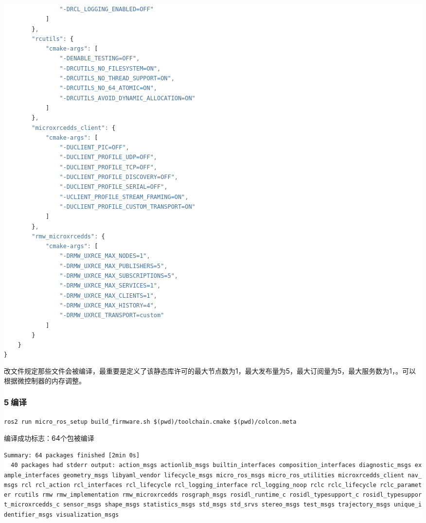 ```javascript
                "-DRCL_LOGGING_ENABLED=OFF"
            ]
        }, 
        "rcutils": {
            "cmake-args": [
                "-DENABLE_TESTING=OFF",
                "-DRCUTILS_NO_FILESYSTEM=ON",
                "-DRCUTILS_NO_THREAD_SUPPORT=ON",
                "-DRCUTILS_NO_64_ATOMIC=ON",
                "-DRCUTILS_AVOID_DYNAMIC_ALLOCATION=ON"
            ]
        },
        "microxrcedds_client": {
            "cmake-args": [
                "-DUCLIENT_PIC=OFF",
                "-DUCLIENT_PROFILE_UDP=OFF",
                "-DUCLIENT_PROFILE_TCP=OFF",
                "-DUCLIENT_PROFILE_DISCOVERY=OFF",
                "-DUCLIENT_PROFILE_SERIAL=OFF",
                "-UCLIENT_PROFILE_STREAM_FRAMING=ON",
                "-DUCLIENT_PROFILE_CUSTOM_TRANSPORT=ON"
            ]
        },
        "rmw_microxrcedds": {
            "cmake-args": [
                "-DRMW_UXRCE_MAX_NODES=1",
                "-DRMW_UXRCE_MAX_PUBLISHERS=5",
                "-DRMW_UXRCE_MAX_SUBSCRIPTIONS=5",
                "-DRMW_UXRCE_MAX_SERVICES=1",
                "-DRMW_UXRCE_MAX_CLIENTS=1",
                "-DRMW_UXRCE_MAX_HISTORY=4",
                "-DRMW_UXRCE_TRANSPORT=custom"
            ]
        }
    }
}
```

改文件规定那些文件会被编译，最重要是定义了该静态库许可的最大节点数为1，最大发布量为5，最大订阅量为5，最大服务数为1，。可以根据微控制器的内存调整。

### 5 编译

```shell
ros2 run micro_ros_setup build_firmware.sh $(pwd)/toolchain.cmake $(pwd)/colcon.meta
```

编译成功标志：64个包被编译

```shell
Summary: 64 packages finished [2min 0s]
  40 packages had stderr output: action_msgs actionlib_msgs builtin_interfaces composition_interfaces diagnostic_msgs example_interfaces geometry_msgs libyaml_vendor lifecycle_msgs micro_ros_msgs micro_ros_utilities microxrcedds_client nav_msgs rcl rcl_action rcl_interfaces rcl_lifecycle rcl_logging_interface rcl_logging_noop rclc rclc_lifecycle rclc_parameter rcutils rmw rmw_implementation rmw_microxrcedds rosgraph_msgs rosidl_runtime_c rosidl_typesupport_c rosidl_typesupport_microxrcedds_c sensor_msgs shape_msgs statistics_msgs std_msgs std_srvs stereo_msgs test_msgs trajectory_msgs unique_identifier_msgs visualization_msgs
```
